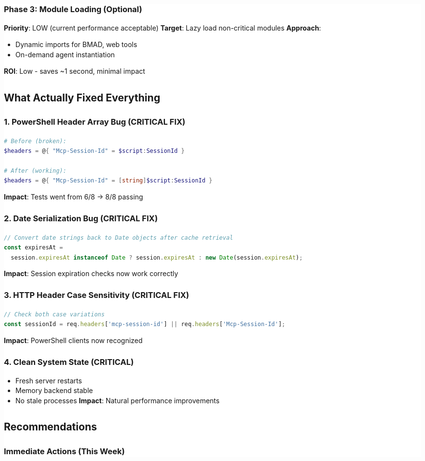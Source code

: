 ### Phase 3: Module Loading (Optional)

**Priority**: LOW (current performance acceptable)
**Target**: Lazy load non-critical modules
**Approach**:

- Dynamic imports for BMAD, web tools
- On-demand agent instantiation

**ROI**: Low - saves ~1 second, minimal impact

## What Actually Fixed Everything

### 1. PowerShell Header Array Bug (CRITICAL FIX)

```powershell
# Before (broken):
$headers = @{ "Mcp-Session-Id" = $script:SessionId }

# After (working):
$headers = @{ "Mcp-Session-Id" = [string]$script:SessionId }
```

**Impact**: Tests went from 6/8 → 8/8 passing

### 2. Date Serialization Bug (CRITICAL FIX)

```typescript
// Convert date strings back to Date objects after cache retrieval
const expiresAt =
  session.expiresAt instanceof Date ? session.expiresAt : new Date(session.expiresAt);
```

**Impact**: Session expiration checks now work correctly

### 3. HTTP Header Case Sensitivity (CRITICAL FIX)

```typescript
// Check both case variations
const sessionId = req.headers['mcp-session-id'] || req.headers['Mcp-Session-Id'];
```

**Impact**: PowerShell clients now recognized

### 4. Clean System State (CRITICAL)

- Fresh server restarts
- Memory backend stable
- No stale processes
  **Impact**: Natural performance improvements

## Recommendations

### Immediate Actions (This Week)
